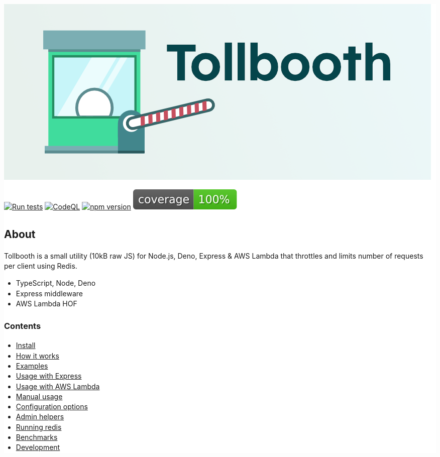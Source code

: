 ![Tollbooth](/docs/static/banner.png)

[![Run tests](https://github.com/petlack/tollbooth/actions/workflows/run-tests.yml/badge.svg)](https://github.com/petlack/tollbooth/actions/workflows/run-tests.yml)
[![CodeQL](https://github.com/petlack/tollbooth/actions/workflows/github-code-scanning/codeql/badge.svg)](https://github.com/petlack/tollbooth/actions/workflows/github-code-scanning/codeql)
[![npm version](https://img.shields.io/npm/v/tollbooth.svg)](https://www.npmjs.com/package/tollbooth)
![coverage](https://raw.githubusercontent.com/petlack/tollbooth/gh-pages/badge-coverage.svg)

## About

Tollbooth is a small utility (10kB raw JS) for Node.js, Deno, Express & AWS Lambda that throttles and limits number of requests per client using Redis.

- TypeScript, Node, Deno
- Express middleware
- AWS Lambda HOF

### Contents

- [Install](#install)
- [How it works](#how-it-works)
- [Examples](#examples)
- [Usage with Express](#usage-with-express)
- [Usage with AWS Lambda](#usage-with-aws-lambda)
- [Manual usage](#manual-usage)
- [Configuration options](#configuration-options)
- [Admin helpers](#admin-helpers)
- [Running redis](#running-redis)
- [Benchmarks](#benchmarks)
- [Development](#development)
